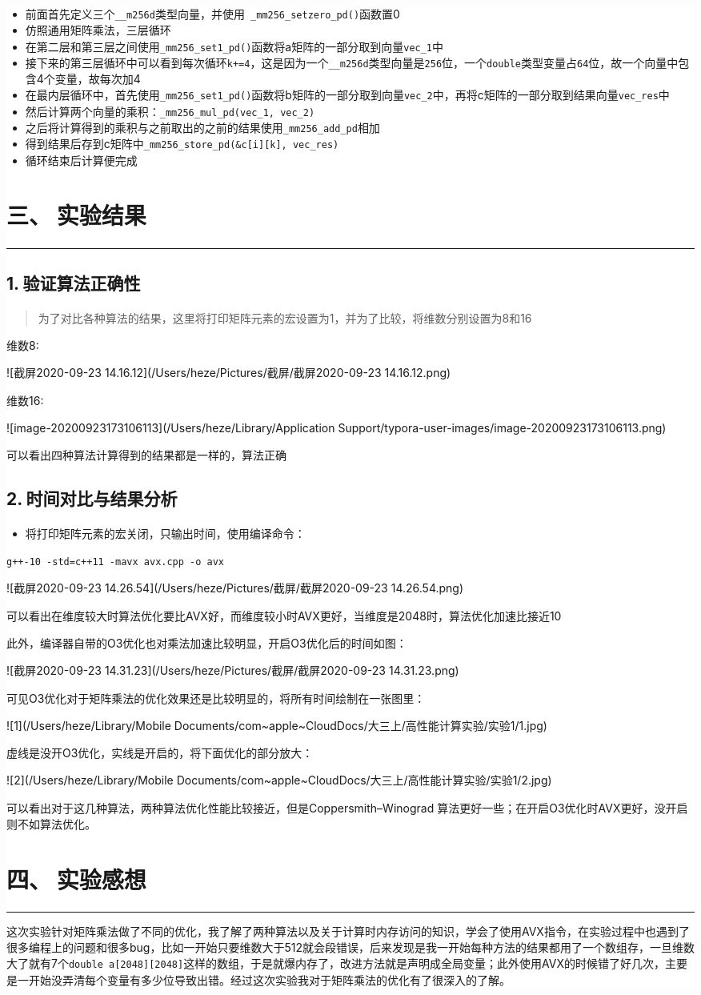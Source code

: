 - 前面首先定义三个`__m256d`类型向量，并使用` _mm256_setzero_pd()`函数置0
- 仿照通用矩阵乘法，三层循环
- 在第二层和第三层之间使用`_mm256_set1_pd()`函数将a矩阵的一部分取到向量`vec_1`中
- 接下来的第三层循环中可以看到每次循环`k+=4`，这是因为一个`__m256d`类型向量是`256`位，一个`double`类型变量占`64`位，故一个向量中包含4个变量，故每次加4
- 在最内层循环中，首先使用`_mm256_set1_pd()`函数将b矩阵的一部分取到向量`vec_2`中，再将c矩阵的一部分取到结果向量`vec_res`中
- 然后计算两个向量的乘积：`_mm256_mul_pd(vec_1, vec_2)`
- 之后将计算得到的乘积与之前取出的之前的结果使用`_mm256_add_pd`相加
- 得到结果后存到c矩阵中`_mm256_store_pd(&c[i][k], vec_res)`
- 循环结束后计算便完成

# 三、 实验结果

---

## 1. 验证算法正确性

> 为了对比各种算法的结果，这里将打印矩阵元素的宏设置为1，并为了比较，将维数分别设置为8和16

维数8:

![截屏2020-09-23 14.16.12](/Users/heze/Pictures/截屏/截屏2020-09-23 14.16.12.png)

维数16:

![image-20200923173106113](/Users/heze/Library/Application Support/typora-user-images/image-20200923173106113.png)

可以看出四种算法计算得到的结果都是一样的，算法正确

## 2. 时间对比与结果分析

- 将打印矩阵元素的宏关闭，只输出时间，使用编译命令：

```shell
g++-10 -std=c++11 -mavx avx.cpp -o avx
```

![截屏2020-09-23 14.26.54](/Users/heze/Pictures/截屏/截屏2020-09-23 14.26.54.png)

可以看出在维度较大时算法优化要比AVX好，而维度较小时AVX更好，当维度是2048时，算法优化加速比接近10

此外，编译器自带的O3优化也对乘法加速比较明显，开启O3优化后的时间如图：

![截屏2020-09-23 14.31.23](/Users/heze/Pictures/截屏/截屏2020-09-23 14.31.23.png)

可见O3优化对于矩阵乘法的优化效果还是比较明显的，将所有时间绘制在一张图里：

![1](/Users/heze/Library/Mobile Documents/com~apple~CloudDocs/大三上/高性能计算实验/实验1/1.jpg)

虚线是没开O3优化，实线是开启的，将下面优化的部分放大：

![2](/Users/heze/Library/Mobile Documents/com~apple~CloudDocs/大三上/高性能计算实验/实验1/2.jpg)

可以看出对于这几种算法，两种算法优化性能比较接近，但是Coppersmith–Winograd  算法更好一些；在开启O3优化时AVX更好，没开启则不如算法优化。

# 四、 实验感想

---

这次实验针对矩阵乘法做了不同的优化，我了解了两种算法以及关于计算时内存访问的知识，学会了使用AVX指令，在实验过程中也遇到了很多编程上的问题和很多bug，比如一开始只要维数大于512就会段错误，后来发现是我一开始每种方法的结果都用了一个数组存，一旦维数大了就有7个`double a[2048][2048]`这样的数组，于是就爆内存了，改进方法就是声明成全局变量；此外使用AVX的时候错了好几次，主要是一开始没弄清每个变量有多少位导致出错。经过这次实验我对于矩阵乘法的优化有了很深入的了解。
